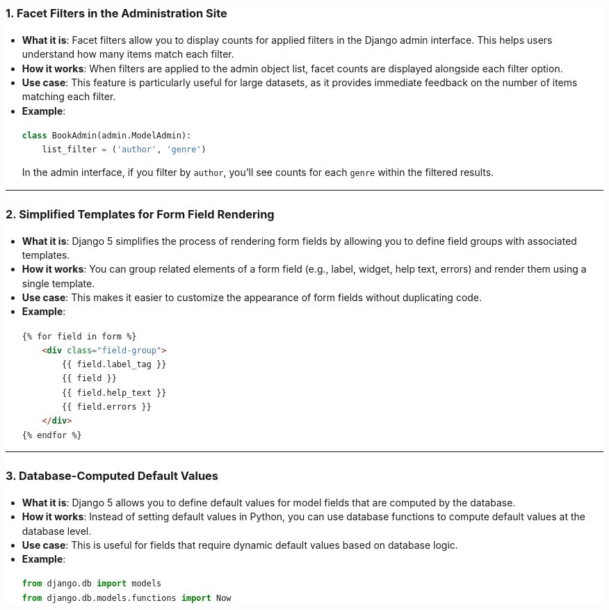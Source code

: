 
### **1. Facet Filters in the Administration Site**
   - **What it is**: Facet filters allow you to display counts for applied filters in the Django admin interface. This helps users understand how many items match each filter.
   - **How it works**: When filters are applied to the admin object list, facet counts are displayed alongside each filter option.
   - **Use case**: This feature is particularly useful for large datasets, as it provides immediate feedback on the number of items matching each filter.
   - **Example**:
     ```python
     class BookAdmin(admin.ModelAdmin):
         list_filter = ('author', 'genre')
     ```
     In the admin interface, if you filter by `author`, you’ll see counts for each `genre` within the filtered results.

---

### **2. Simplified Templates for Form Field Rendering**
   - **What it is**: Django 5 simplifies the process of rendering form fields by allowing you to define field groups with associated templates.
   - **How it works**: You can group related elements of a form field (e.g., label, widget, help text, errors) and render them using a single template.
   - **Use case**: This makes it easier to customize the appearance of form fields without duplicating code.
   - **Example**:
     ```html
     {% for field in form %}
         <div class="field-group">
             {{ field.label_tag }}
             {{ field }}
             {{ field.help_text }}
             {{ field.errors }}
         </div>
     {% endfor %}
     ```

---

### **3. Database-Computed Default Values**
   - **What it is**: Django 5 allows you to define default values for model fields that are computed by the database.
   - **How it works**: Instead of setting default values in Python, you can use database functions to compute default values at the database level.
   - **Use case**: This is useful for fields that require dynamic default values based on database logic.
   - **Example**:
     ```python
     from django.db import models
     from django.db.models.functions import Now
